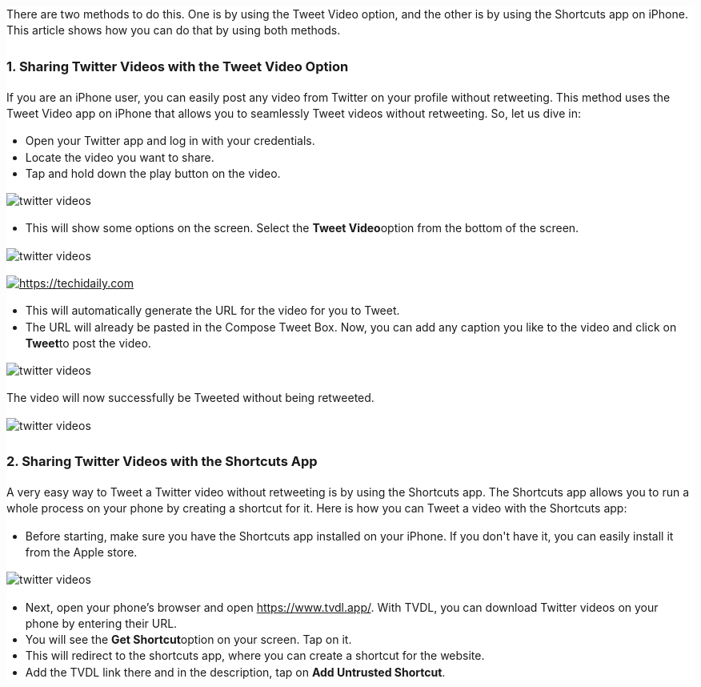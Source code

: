 There are two methods to do this. One is by using the Tweet Video option, and the other is by using the Shortcuts app on iPhone. This article shows how you can do that by using both methods.

### 1\. Sharing Twitter Videos with the Tweet Video Option

If you are an iPhone user, you can easily post any video from Twitter on your profile without retweeting. This method uses the Tweet Video app on iPhone that allows you to seamlessly Tweet videos without retweeting. So, let us dive in:

* Open your Twitter app and log in with your credentials.
* Locate the video you want to share.
* Tap and hold down the play button on the video.

![twitter videos](https://images.wondershare.com/filmora/article-images/2022/02/how-to-share-video-on-twitter-without-retweeting-4.png)

* This will show some options on the screen. Select the **Tweet Video**option from the bottom of the screen.

![twitter videos](https://images.wondershare.com/filmora/article-images/2022/02/how-to-share-video-on-twitter-without-retweeting-5.png)


<a href="https://appsumo.8odi.net/c/5597632/2151890/7443" target="_top" id="2151890">
  <img src="//a.impactradius-go.com/display-ad/7443-2151890" border="0" alt="https://techidaily.com" width="728" height="90"/>
</a>
<img height="0" width="0" src="https://appsumo.8odi.net/i/5597632/2151890/7443" style="position:absolute;visibility:hidden;" border="0" />


* This will automatically generate the URL for the video for you to Tweet.
* The URL will already be pasted in the Compose Tweet Box. Now, you can add any caption you like to the video and click on **Tweet**to post the video.

![twitter videos](https://images.wondershare.com/filmora/article-images/2022/02/how-to-share-video-on-twitter-without-retweeting-6.png)

The video will now successfully be Tweeted without being retweeted.

![twitter videos](https://images.wondershare.com/filmora/article-images/2022/02/how-to-share-video-on-twitter-without-retweeting-7.png)

### 2\. Sharing Twitter Videos with the Shortcuts App

A very easy way to Tweet a Twitter video without retweeting is by using the Shortcuts app. The Shortcuts app allows you to run a whole process on your phone by creating a shortcut for it. Here is how you can Tweet a video with the Shortcuts app:

* Before starting, make sure you have the Shortcuts app installed on your iPhone. If you don't have it, you can easily install it from the Apple store.

![twitter videos](https://images.wondershare.com/filmora/article-images/2022/02/how-to-share-video-on-twitter-without-retweeting-8.png)

* Next, open your phone’s browser and open <https://www.tvdl.app/>. With TVDL, you can download Twitter videos on your phone by entering their URL.
* You will see the **Get Shortcut**option on your screen. Tap on it.
* This will redirect to the shortcuts app, where you can create a shortcut for the website.
* Add the TVDL link there and in the description, tap on **Add Untrusted Shortcut**.
